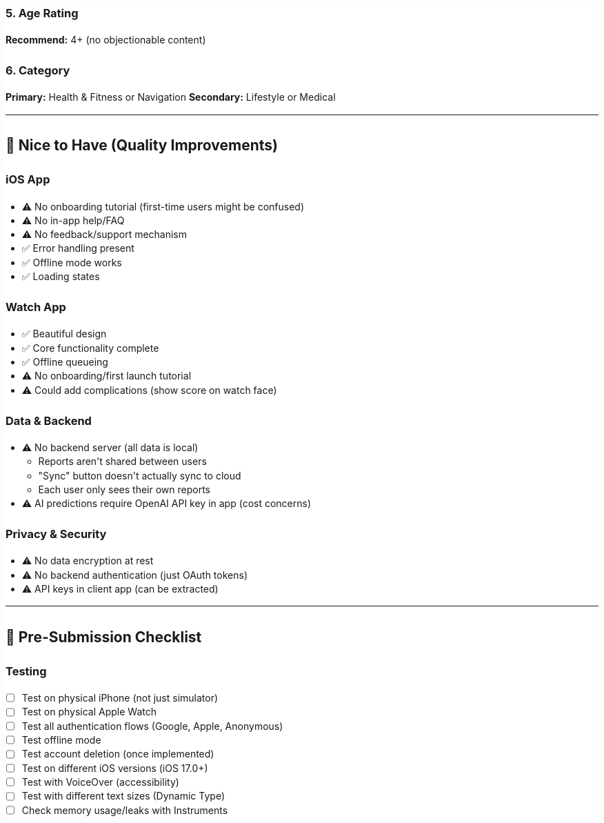 ### 5. Age Rating
**Recommend:** 4+ (no objectionable content)

### 6. Category
**Primary:** Health & Fitness or Navigation
**Secondary:** Lifestyle or Medical

---

## 🐛 Nice to Have (Quality Improvements)

### iOS App
- ⚠️ No onboarding tutorial (first-time users might be confused)
- ⚠️ No in-app help/FAQ
- ⚠️ No feedback/support mechanism
- ✅ Error handling present
- ✅ Offline mode works
- ✅ Loading states

### Watch App
- ✅ Beautiful design
- ✅ Core functionality complete
- ✅ Offline queueing
- ⚠️ No onboarding/first launch tutorial
- ⚠️ Could add complications (show score on watch face)

### Data & Backend
- ⚠️ No backend server (all data is local)
  - Reports aren't shared between users
  - "Sync" button doesn't actually sync to cloud
  - Each user only sees their own reports
- ⚠️ AI predictions require OpenAI API key in app (cost concerns)

### Privacy & Security
- ⚠️ No data encryption at rest
- ⚠️ No backend authentication (just OAuth tokens)
- ⚠️ API keys in client app (can be extracted)

---

## 🚀 Pre-Submission Checklist

### Testing
- [ ] Test on physical iPhone (not just simulator)
- [ ] Test on physical Apple Watch
- [ ] Test all authentication flows (Google, Apple, Anonymous)
- [ ] Test offline mode
- [ ] Test account deletion (once implemented)
- [ ] Test on different iOS versions (iOS 17.0+)
- [ ] Test with VoiceOver (accessibility)
- [ ] Test with different text sizes (Dynamic Type)
- [ ] Check memory usage/leaks with Instruments

